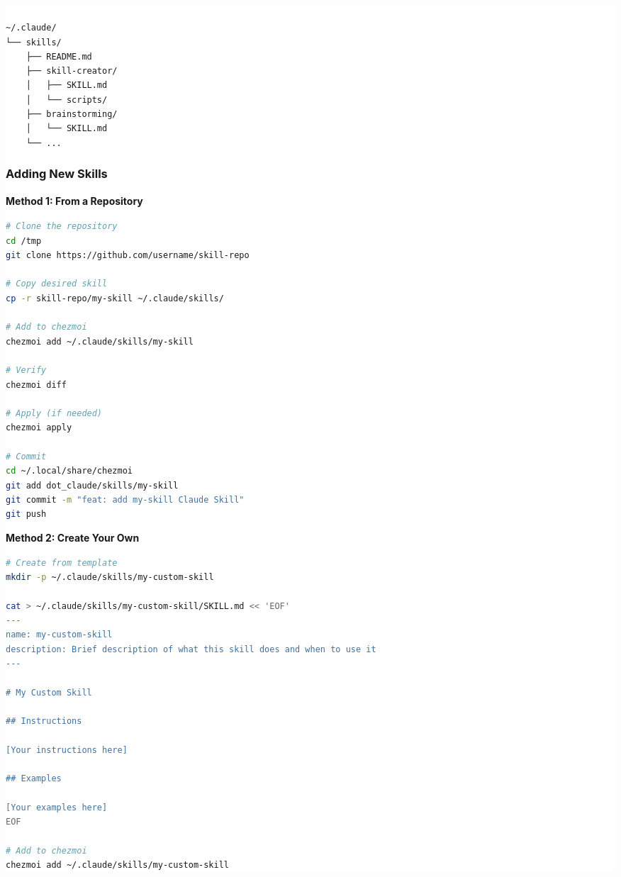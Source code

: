 ```

~/.claude/
└── skills/
    ├── README.md
    ├── skill-creator/
    │   ├── SKILL.md
    │   └── scripts/
    ├── brainstorming/
    │   └── SKILL.md
    └── ...
```

### Adding New Skills

**Method 1: From a Repository**

```bash
# Clone the repository
cd /tmp
git clone https://github.com/username/skill-repo

# Copy desired skill
cp -r skill-repo/my-skill ~/.claude/skills/

# Add to chezmoi
chezmoi add ~/.claude/skills/my-skill

# Verify
chezmoi diff

# Apply (if needed)
chezmoi apply

# Commit
cd ~/.local/share/chezmoi
git add dot_claude/skills/my-skill
git commit -m "feat: add my-skill Claude Skill"
git push
```

**Method 2: Create Your Own**

```bash
# Create from template
mkdir -p ~/.claude/skills/my-custom-skill

cat > ~/.claude/skills/my-custom-skill/SKILL.md << 'EOF'
---
name: my-custom-skill
description: Brief description of what this skill does and when to use it
---

# My Custom Skill

## Instructions

[Your instructions here]

## Examples

[Your examples here]
EOF

# Add to chezmoi
chezmoi add ~/.claude/skills/my-custom-skill
```
